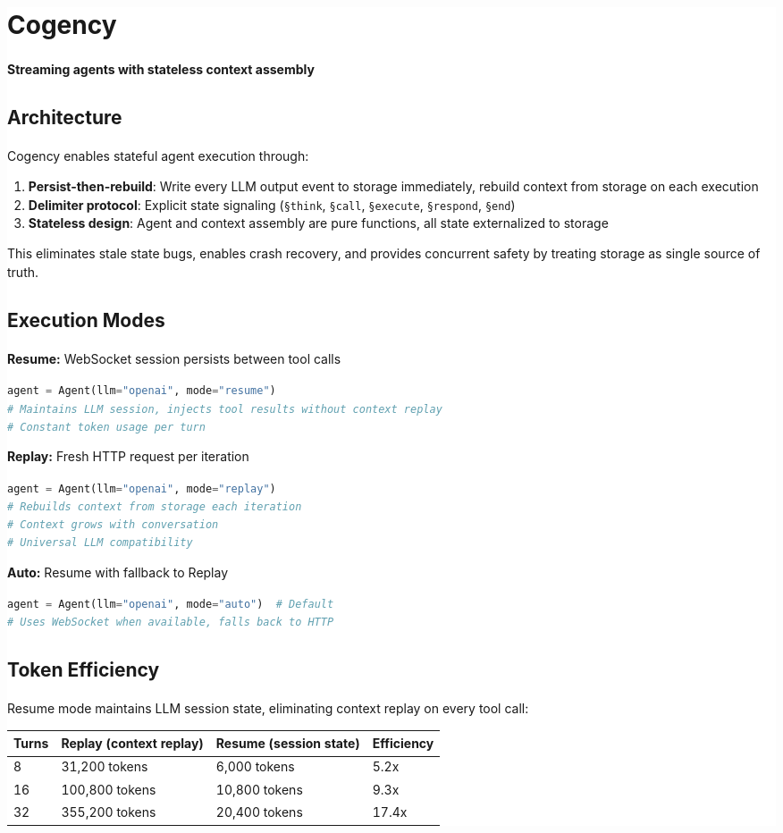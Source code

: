 # Cogency

**Streaming agents with stateless context assembly**

## Architecture

Cogency enables stateful agent execution through:

1. **Persist-then-rebuild**: Write every LLM output event to storage immediately, rebuild context from storage on each execution
2. **Delimiter protocol**: Explicit state signaling (`§think`, `§call`, `§execute`, `§respond`, `§end`)
3. **Stateless design**: Agent and context assembly are pure functions, all state externalized to storage

This eliminates stale state bugs, enables crash recovery, and provides concurrent safety by treating storage as single source of truth.

## Execution Modes

**Resume:** WebSocket session persists between tool calls
```python
agent = Agent(llm="openai", mode="resume")
# Maintains LLM session, injects tool results without context replay
# Constant token usage per turn
```

**Replay:** Fresh HTTP request per iteration
```python
agent = Agent(llm="openai", mode="replay")
# Rebuilds context from storage each iteration
# Context grows with conversation
# Universal LLM compatibility
```

**Auto:** Resume with fallback to Replay
```python
agent = Agent(llm="openai", mode="auto")  # Default
# Uses WebSocket when available, falls back to HTTP
```

## Token Efficiency

Resume mode maintains LLM session state, eliminating context replay on every tool call:

| Turns | Replay (context replay) | Resume (session state) | Efficiency |
|-------|------------------------|------------------------|------------|
| 8     | 31,200 tokens         | 6,000 tokens          | 5.2x       |
| 16    | 100,800 tokens        | 10,800 tokens         | 9.3x       |
| 32    | 355,200 tokens        | 20,400 tokens         | 17.4x      |
